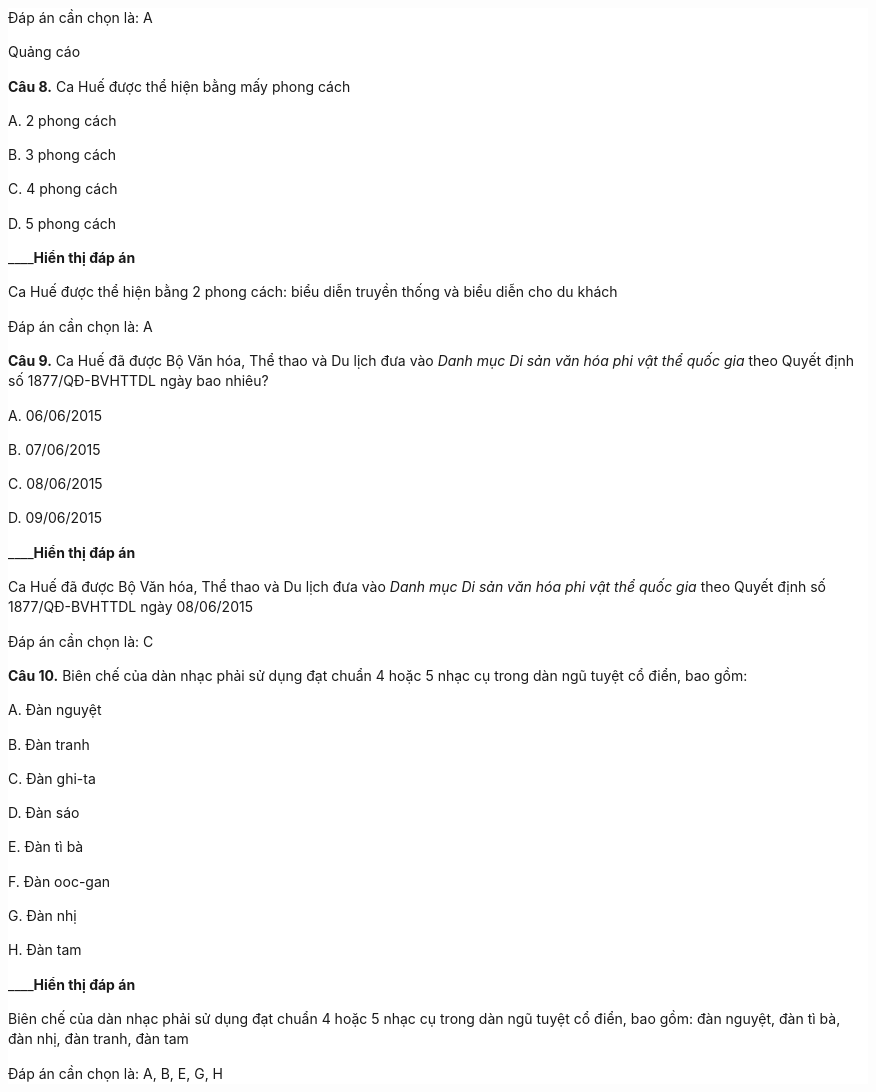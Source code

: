Đáp án cần chọn là: A

Quảng cáo

**Câu 8.** Ca Huế được thể hiện bằng mấy phong cách

A. 2 phong cách

B. 3 phong cách

C. 4 phong cách

D. 5 phong cách

____**Hiển thị đáp án**

Ca Huế được thể hiện bằng 2 phong cách: biểu diễn truyền thống và biểu diễn cho du khách

Đáp án cần chọn là: A

**Câu 9.** Ca Huế đã được Bộ Văn hóa, Thể thao và Du lịch đưa vào  _Danh mục Di sản văn hóa phi vật thể quốc gia_ theo Quyết định số 1877/QĐ-BVHTTDL ngày bao nhiêu?

A. 06/06/2015

B. 07/06/2015

C. 08/06/2015

D. 09/06/2015

____**Hiển thị đáp án**

Ca Huế đã được Bộ Văn hóa, Thể thao và Du lịch đưa vào  _Danh mục Di sản văn hóa phi vật thể quốc gia_ theo Quyết định số 1877/QĐ-BVHTTDL ngày 08/06/2015

Đáp án cần chọn là: C

**Câu 10.** Biên chế của dàn nhạc phải sử dụng đạt chuẩn 4 hoặc 5 nhạc cụ trong dàn ngũ tuyệt cổ điển, bao gồm:

A. Đàn nguyệt

B. Đàn tranh

C. Đàn ghi-ta

D. Đàn sáo

E. Đàn tì bà

F. Đàn ooc-gan

G. Đàn nhị

H. Đàn tam

____**Hiển thị đáp án**

Biên chế của dàn nhạc phải sử dụng đạt chuẩn 4 hoặc 5 nhạc cụ trong dàn ngũ tuyệt cổ điển, bao gồm: đàn nguyệt, đàn tì bà, đàn nhị, đàn tranh, đàn tam

Đáp án cần chọn là: A, B, E, G, H
